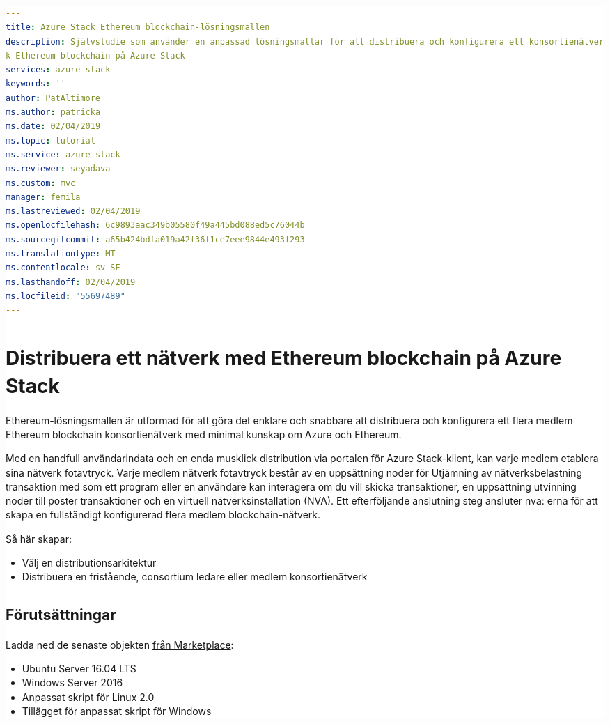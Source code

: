 ```yaml
---
title: Azure Stack Ethereum blockchain-lösningsmallen
description: Självstudie som använder en anpassad lösningsmallar för att distribuera och konfigurera ett konsortienätverk Ethereum blockchain på Azure Stack
services: azure-stack
keywords: ''
author: PatAltimore
ms.author: patricka
ms.date: 02/04/2019
ms.topic: tutorial
ms.service: azure-stack
ms.reviewer: seyadava
ms.custom: mvc
manager: femila
ms.lastreviewed: 02/04/2019
ms.openlocfilehash: 6c9893aac349b05580f49a445bd088ed5c76044b
ms.sourcegitcommit: a65b424bdfa019a42f36f1ce7eee9844e493f293
ms.translationtype: MT
ms.contentlocale: sv-SE
ms.lasthandoff: 02/04/2019
ms.locfileid: "55697489"
---
```

# <a name="deploy-an-ethereum-blockchain-network-on-azure-stack"></a>Distribuera ett nätverk med Ethereum blockchain på Azure Stack

Ethereum-lösningsmallen är utformad för att göra det enklare och snabbare att distribuera och konfigurera ett flera medlem Ethereum blockchain konsortienätverk med minimal kunskap om Azure och Ethereum.

Med en handfull användarindata och en enda musklick distribution via portalen för Azure Stack-klient, kan varje medlem etablera sina nätverk fotavtryck. Varje medlem nätverk fotavtryck består av en uppsättning noder för Utjämning av nätverksbelastning transaktion med som ett program eller en användare kan interagera om du vill skicka transaktioner, en uppsättning utvinning noder till poster transaktioner och en virtuell nätverksinstallation (NVA). Ett efterföljande anslutning steg ansluter nva: erna för att skapa en fullständigt konfigurerad flera medlem blockchain-nätverk.

Så här skapar:

- Välj en distributionsarkitektur
- Distribuera en fristående, consortium ledare eller medlem konsortienätverk

## <a name="prerequisites"></a>Förutsättningar

Ladda ned de senaste objekten [från Marketplace](../azure-stack-download-azure-marketplace-item.md):

- Ubuntu Server 16.04 LTS
- Windows Server 2016
- Anpassat skript för Linux 2.0
- Tillägget för anpassat skript för Windows
